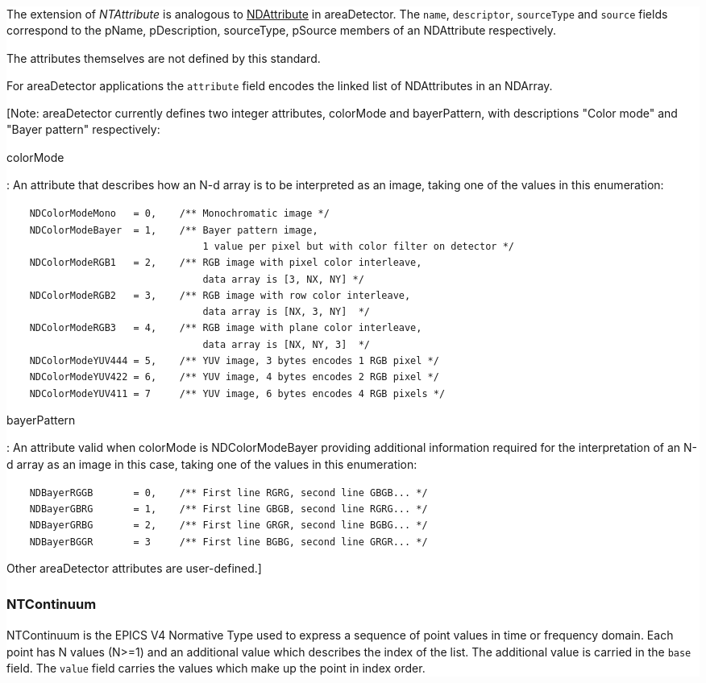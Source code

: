 The extension of *NTAttribute* is analogous to
[NDAttribute](http://cars9.uchicago.edu/software/epics/areaDetectorDoxygenHTML/class_n_d_attribute.html)
in areaDetector. The `name`, `descriptor`, `sourceType` and `source`
fields correspond to the pName, pDescription, sourceType, pSource
members of an NDAttribute respectively.

The attributes themselves are not defined by this standard.

For areaDetector applications the `attribute` field encodes the linked
list of NDAttributes in an NDArray.

[Note: areaDetector currently defines two integer attributes, colorMode
and bayerPattern, with descriptions "Color mode" and "Bayer pattern"
respectively:

colorMode

:   An attribute that describes how an N-d array is to be interpreted as
    an image, taking one of the values in this enumeration:

        NDColorModeMono   = 0,    /** Monochromatic image */
        NDColorModeBayer  = 1,    /** Bayer pattern image,
                                      1 value per pixel but with color filter on detector */
        NDColorModeRGB1   = 2,    /** RGB image with pixel color interleave,
                                      data array is [3, NX, NY] */
        NDColorModeRGB2   = 3,    /** RGB image with row color interleave,
                                      data array is [NX, 3, NY]  */
        NDColorModeRGB3   = 4,    /** RGB image with plane color interleave,
                                      data array is [NX, NY, 3]  */
        NDColorModeYUV444 = 5,    /** YUV image, 3 bytes encodes 1 RGB pixel */
        NDColorModeYUV422 = 6,    /** YUV image, 4 bytes encodes 2 RGB pixel */
        NDColorModeYUV411 = 7     /** YUV image, 6 bytes encodes 4 RGB pixels */

bayerPattern

:   An attribute valid when colorMode is NDColorModeBayer providing
    additional information required for the interpretation of an N-d
    array as an image in this case, taking one of the values in this
    enumeration:

        NDBayerRGGB       = 0,    /** First line RGRG, second line GBGB... */
        NDBayerGBRG       = 1,    /** First line GBGB, second line RGRG... */
        NDBayerGRBG       = 2,    /** First line GRGR, second line BGBG... */
        NDBayerBGGR       = 3     /** First line BGBG, second line GRGR... */

Other areaDetector attributes are user-defined.]

### NTContinuum

NTContinuum is the EPICS V4 Normative Type used to express a sequence of
point values in time or frequency domain. Each point has N values
(N>=1) and an additional value which describes the index of the list.
The additional value is carried in the `base` field. The `value` field
carries the values which make up the point in index order.
